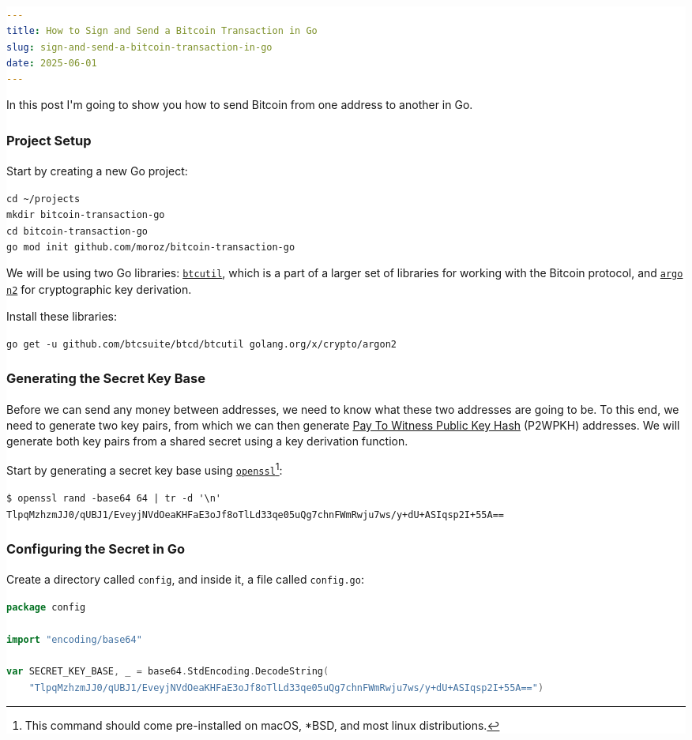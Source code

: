 ```yaml
---
title: How to Sign and Send a Bitcoin Transaction in Go
slug: sign-and-send-a-bitcoin-transaction-in-go
date: 2025-06-01
---
```


In this post I'm going to show you how to send Bitcoin from one address to another in Go.

### Project Setup

Start by creating a new Go project:

```shell
cd ~/projects
mkdir bitcoin-transaction-go
cd bitcoin-transaction-go
go mod init github.com/moroz/bitcoin-transaction-go
```

We will be using two Go libraries: [`btcutil`](https://pkg.go.dev/github.com/btcsuite/btcd/btcutil), which is a part of a larger set of libraries for working with the Bitcoin protocol, and [`argon2`](https://pkg.go.dev/golang.org/x/crypto/argon2) for cryptographic key derivation.

Install these libraries:

```shell
go get -u github.com/btcsuite/btcd/btcutil golang.org/x/crypto/argon2
```

### Generating the Secret Key Base

Before we can send any money between addresses, we need to know what these two addresses are going to be. To this end, we need to generate two key pairs, from which we can then generate [Pay To Witness Public Key Hash](https://learnmeabitcoin.com/technical/script/p2wpkh/) (P2WPKH) addresses.
We will generate both key pairs from a shared secret using a key derivation function.

Start by generating a secret key base using [`openssl`](https://www.openssl.org/)[^1]:

```shell
$ openssl rand -base64 64 | tr -d '\n'
TlpqMzhzmJJ0/qUBJ1/EveyjNVdOeaKHFaE3oJf8oTlLd33qe05uQg7chnFWmRwju7ws/y+dU+ASIqsp2I+55A==
```

### Configuring the Secret in Go

Create a directory called `config`, and inside it, a file called `config.go`:

```go
package config

import "encoding/base64"

var SECRET_KEY_BASE, _ = base64.StdEncoding.DecodeString(
	"TlpqMzhzmJJ0/qUBJ1/EveyjNVdOeaKHFaE3oJf8oTlLd33qe05uQg7chnFWmRwju7ws/y+dU+ASIqsp2I+55A==")
```


[^1]: This command should come pre-installed on macOS, *BSD, and most linux distributions.